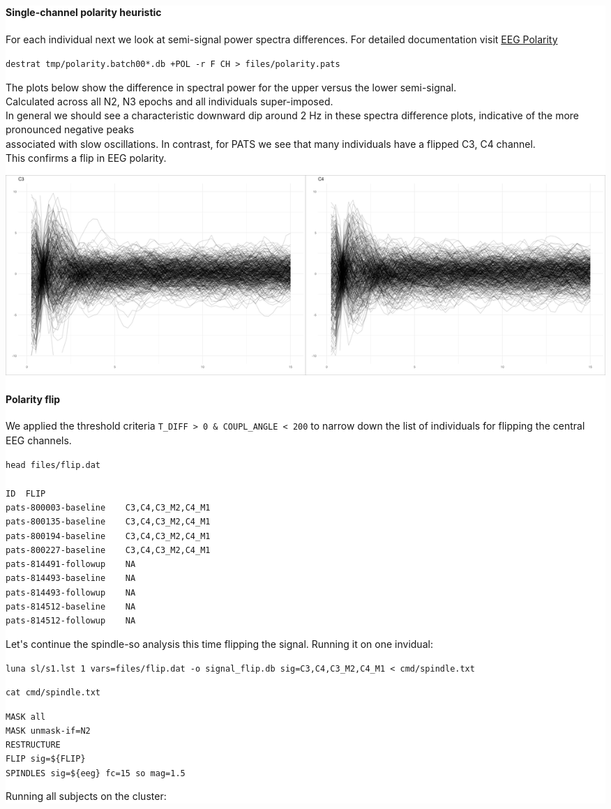 #### Single-channel polarity heuristic
For each individual next we look at semi-signal power spectra differences.
For detailed documentation visit [EEG Polarity](https://zzz.bwh.harvard.edu/luna/vignettes/nsrr-polarity/)
```
destrat tmp/polarity.batch00*.db +POL -r F CH > files/polarity.pats
```
The plots below show the difference in spectral power for the upper versus the lower semi-signal.<br>
Calculated across all N2, N3 epochs and all individuals super-imposed.<br>
In general we should see a characteristic downward dip around 2 Hz in these spectra difference plots, indicative of the more pronounced negative peaks<br> associated with slow oscillations. In contrast, for PATS we see that many individuals have a flipped C3, C4 channel.<br>
This confirms a flip in EEG polarity.

![img](img/flip.png)

#### Polarity flip

We applied the threshold criteria `T_DIFF > 0 & COUPL_ANGLE < 200` to narrow down the list of individuals for flipping the central EEG channels.
```
head files/flip.dat 

ID	FLIP
pats-800003-baseline	C3,C4,C3_M2,C4_M1
pats-800135-baseline	C3,C4,C3_M2,C4_M1
pats-800194-baseline	C3,C4,C3_M2,C4_M1
pats-800227-baseline	C3,C4,C3_M2,C4_M1
pats-814491-followup	NA
pats-814493-baseline	NA
pats-814493-followup	NA
pats-814512-baseline	NA
pats-814512-followup	NA
```

Let's continue the spindle-so analysis this time flipping the signal. Running it on one invidual:
```
luna sl/s1.lst 1 vars=files/flip.dat -o signal_flip.db sig=C3,C4,C3_M2,C4_M1 < cmd/spindle.txt
```
```
cat cmd/spindle.txt
```
```
MASK all
MASK unmask-if=N2
RESTRUCTURE
FLIP sig=${FLIP}
SPINDLES sig=${eeg} fc=15 so mag=1.5
```
Running all subjects on the cluster:
```
```